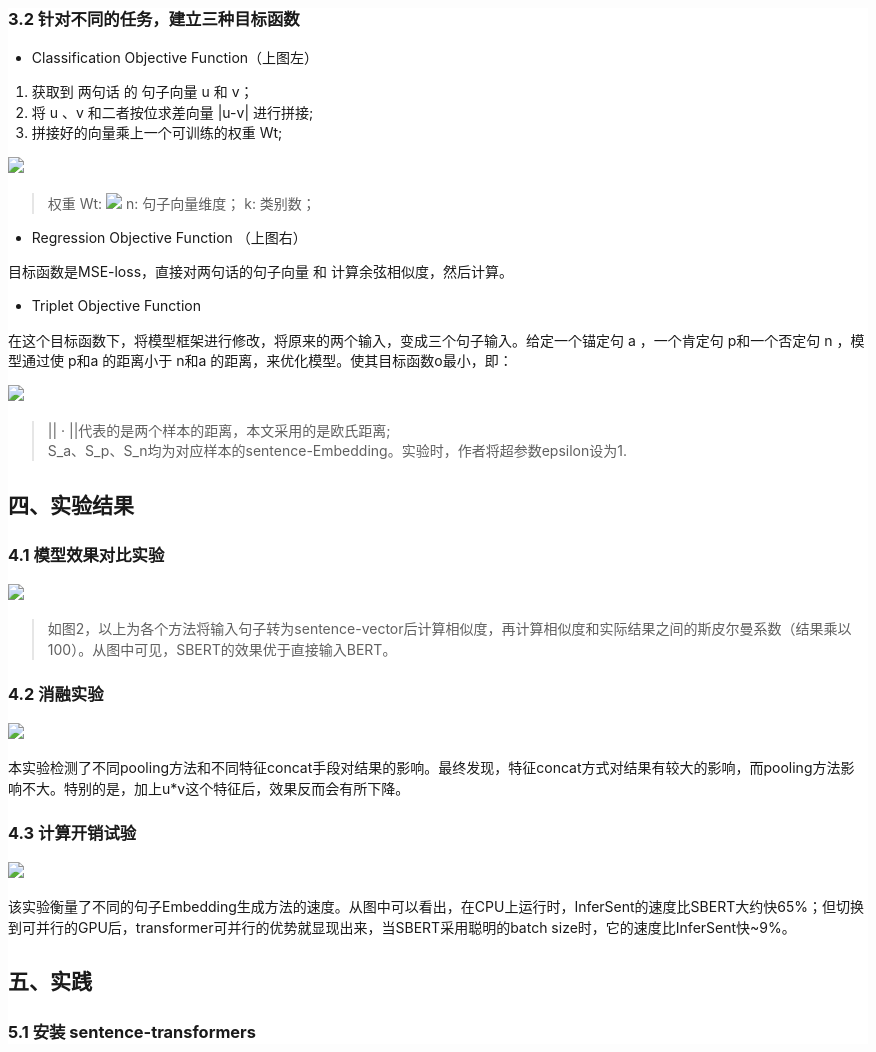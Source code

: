 ### 3.2 针对不同的任务，建立三种目标函数

- Classification Objective Function（上图左）

1. 获取到 两句话 的 句子向量 u 和 v；
2. 将 u  、v 和二者按位求差向量 |u-v| 进行拼接;
3. 拼接好的向量乘上一个可训练的权重 Wt;

![](img/微信截图_20201015074440.png)

> 权重 Wt: ![](img/微信截图_20201015074522.png)
> n: 句子向量维度；
> k: 类别数；

- Regression Objective Function （上图右）

目标函数是MSE-loss，直接对两句话的句子向量  和  计算余弦相似度，然后计算。

- Triplet Objective Function

在这个目标函数下，将模型框架进行修改，将原来的两个输入，变成三个句子输入。给定一个锚定句 a ，一个肯定句 p和一个否定句 n ，模型通过使 p和a 的距离小于 n和a 的距离，来优化模型。使其目标函数o最小，即：

![](img/微信截图_20201015074833.png)

> || · ||代表的是两个样本的距离，本文采用的是欧氏距离;<br/>
> S_a、S_p、S_n均为对应样本的sentence-Embedding。实验时，作者将超参数epsilon设为1.

## 四、实验结果

### 4.1 模型效果对比实验

![](img/微信截图_20201015074945.png)

> 如图2，以上为各个方法将输入句子转为sentence-vector后计算相似度，再计算相似度和实际结果之间的斯皮尔曼系数（结果乘以100）。从图中可见，SBERT的效果优于直接输入BERT。

### 4.2 消融实验

![](img/微信截图_20201015075358.png)

本实验检测了不同pooling方法和不同特征concat手段对结果的影响。最终发现，特征concat方式对结果有较大的影响，而pooling方法影响不大。特别的是，加上u*v这个特征后，效果反而会有所下降。

### 4.3 计算开销试验

![](img/微信截图_20201015075511.png)

该实验衡量了不同的句子Embedding生成方法的速度。从图中可以看出，在CPU上运行时，InferSent的速度比SBERT大约快65%；但切换到可并行的GPU后，transformer可并行的优势就显现出来，当SBERT采用聪明的batch size时，它的速度比InferSent快~9%。

## 五、实践

### 5.1 安装 sentence-transformers
